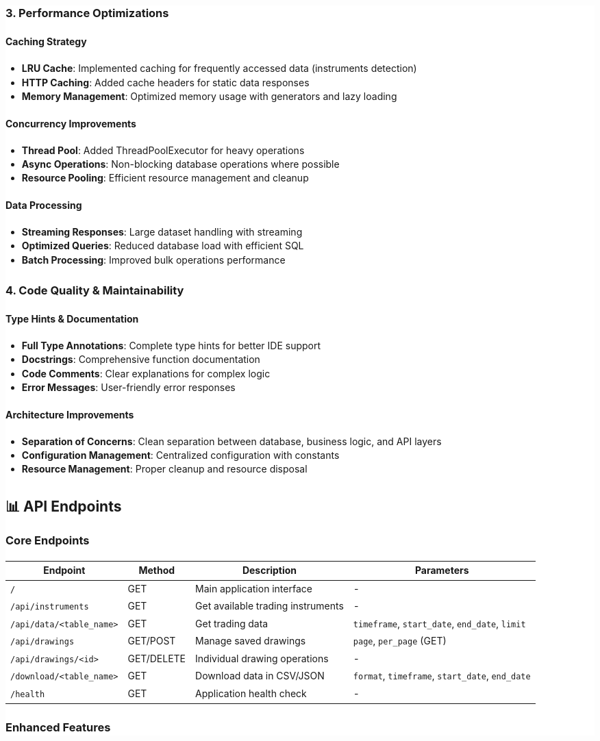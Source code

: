 ### 3. Performance Optimizations

#### Caching Strategy
- **LRU Cache**: Implemented caching for frequently accessed data (instruments detection)
- **HTTP Caching**: Added cache headers for static data responses
- **Memory Management**: Optimized memory usage with generators and lazy loading

#### Concurrency Improvements
- **Thread Pool**: Added ThreadPoolExecutor for heavy operations
- **Async Operations**: Non-blocking database operations where possible
- **Resource Pooling**: Efficient resource management and cleanup

#### Data Processing
- **Streaming Responses**: Large dataset handling with streaming
- **Optimized Queries**: Reduced database load with efficient SQL
- **Batch Processing**: Improved bulk operations performance

### 4. Code Quality & Maintainability

#### Type Hints & Documentation
- **Full Type Annotations**: Complete type hints for better IDE support
- **Docstrings**: Comprehensive function documentation
- **Code Comments**: Clear explanations for complex logic
- **Error Messages**: User-friendly error responses

#### Architecture Improvements
- **Separation of Concerns**: Clean separation between database, business logic, and API layers
- **Configuration Management**: Centralized configuration with constants
- **Resource Management**: Proper cleanup and resource disposal

## 📊 API Endpoints

### Core Endpoints

| Endpoint | Method | Description | Parameters |
|----------|--------|-------------|------------|
| `/` | GET | Main application interface | - |
| `/api/instruments` | GET | Get available trading instruments | - |
| `/api/data/<table_name>` | GET | Get trading data | `timeframe`, `start_date`, `end_date`, `limit` |
| `/api/drawings` | GET/POST | Manage saved drawings | `page`, `per_page` (GET) |
| `/api/drawings/<id>` | GET/DELETE | Individual drawing operations | - |
| `/download/<table_name>` | GET | Download data in CSV/JSON | `format`, `timeframe`, `start_date`, `end_date` |
| `/health` | GET | Application health check | - |

### Enhanced Features
